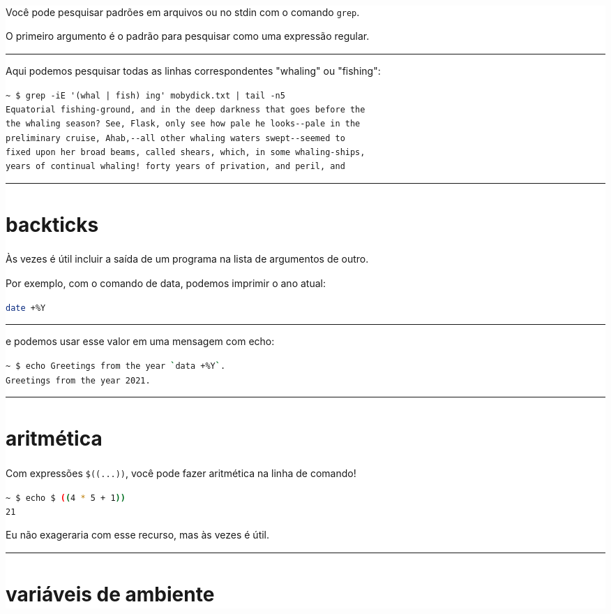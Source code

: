 Você pode pesquisar padrões em arquivos ou no stdin
com o comando `grep`.

O primeiro argumento é o padrão para pesquisar como
uma expressão regular.

---
Aqui podemos pesquisar todas as linhas correspondentes
"whaling" ou "fishing":

```
~ $ grep -iE '(whal | fish) ing' mobydick.txt | tail -n5
Equatorial fishing-ground, and in the deep darkness that goes before the
the whaling season? See, Flask, only see how pale he looks--pale in the
preliminary cruise, Ahab,--all other whaling waters swept--seemed to
fixed upon her broad beams, called shears, which, in some whaling-ships,
years of continual whaling! forty years of privation, and peril, and
```

---
# backticks

Às vezes é útil incluir a saída de um
programa na lista de argumentos de outro.

Por exemplo, com o comando de data, podemos imprimir o
ano atual:

```bash
date +%Y
```

---
e podemos usar esse valor em uma mensagem com echo:

```bash
~ $ echo Greetings from the year `data +%Y`.
Greetings from the year 2021.
```

---
# aritmética

Com expressões `$((...))`, você pode fazer
aritmética na linha de comando!

```bash
~ $ echo $ ((4 * 5 + 1))
21
```

Eu não exageraria com esse recurso, mas às vezes é útil.

---
# variáveis de ambiente
